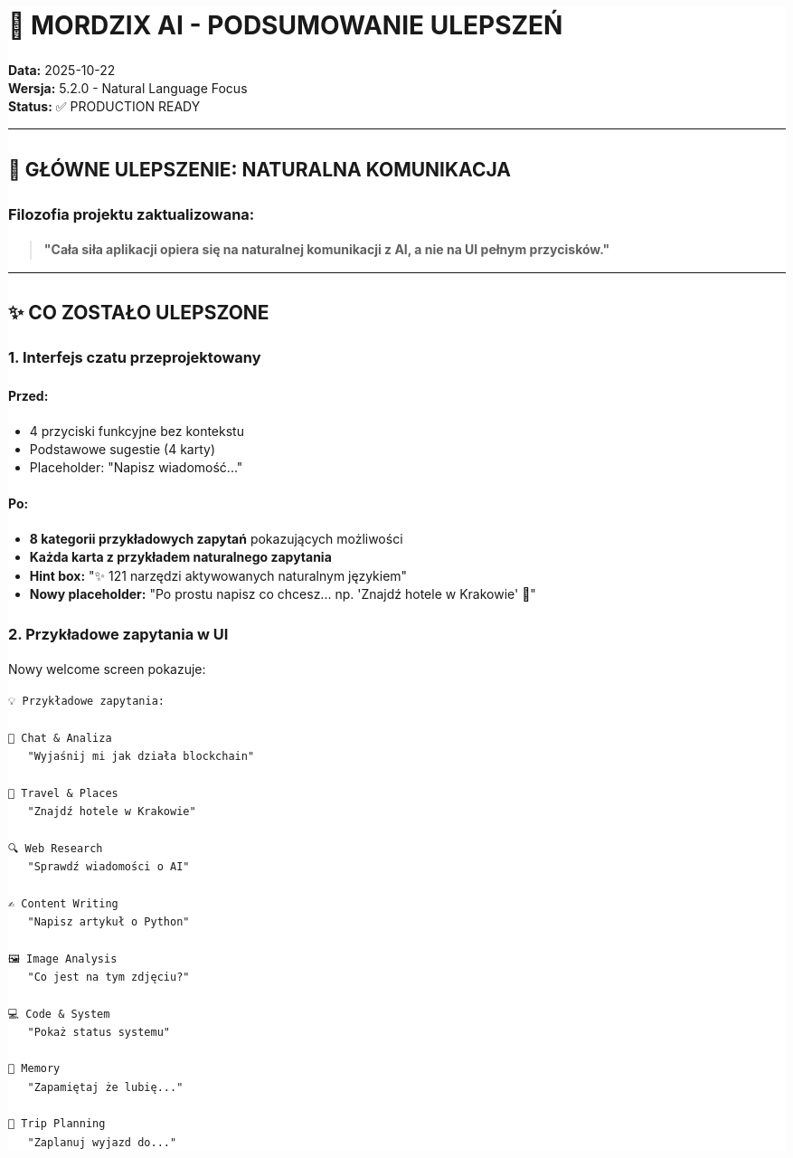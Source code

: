 # 🚀 MORDZIX AI - PODSUMOWANIE ULEPSZEŃ

**Data:** 2025-10-22  
**Wersja:** 5.2.0 - Natural Language Focus  
**Status:** ✅ PRODUCTION READY

---

## 🎯 GŁÓWNE ULEPSZENIE: NATURALNA KOMUNIKACJA

### **Filozofia projektu zaktualizowana:**

> **"Cała siła aplikacji opiera się na naturalnej komunikacji z AI, a nie na UI pełnym przycisków."**

---

## ✨ CO ZOSTAŁO ULEPSZONE

### 1. **Interfejs czatu przeprojektowany**

#### Przed:
- 4 przyciski funkcyjne bez kontekstu
- Podstawowe sugestie (4 karty)
- Placeholder: "Napisz wiadomość..."

#### Po:
- **8 kategorii przykładowych zapytań** pokazujących możliwości
- **Każda karta z przykładem naturalnego zapytania**
- **Hint box:** "✨ 121 narzędzi aktywowanych naturalnym językiem"
- **Nowy placeholder:** "Po prostu napisz co chcesz... np. 'Znajdź hotele w Krakowie' 💬"

### 2. **Przykładowe zapytania w UI**

Nowy welcome screen pokazuje:

```
💡 Przykładowe zapytania:

🧠 Chat & Analiza
   "Wyjaśnij mi jak działa blockchain"

🏨 Travel & Places
   "Znajdź hotele w Krakowie"

🔍 Web Research
   "Sprawdź wiadomości o AI"

✍️ Content Writing
   "Napisz artykuł o Python"

🖼️ Image Analysis
   "Co jest na tym zdjęciu?"

💻 Code & System
   "Pokaż status systemu"

🧠 Memory
   "Zapamiętaj że lubię..."

📅 Trip Planning
   "Zaplanuj wyjazd do..."
```